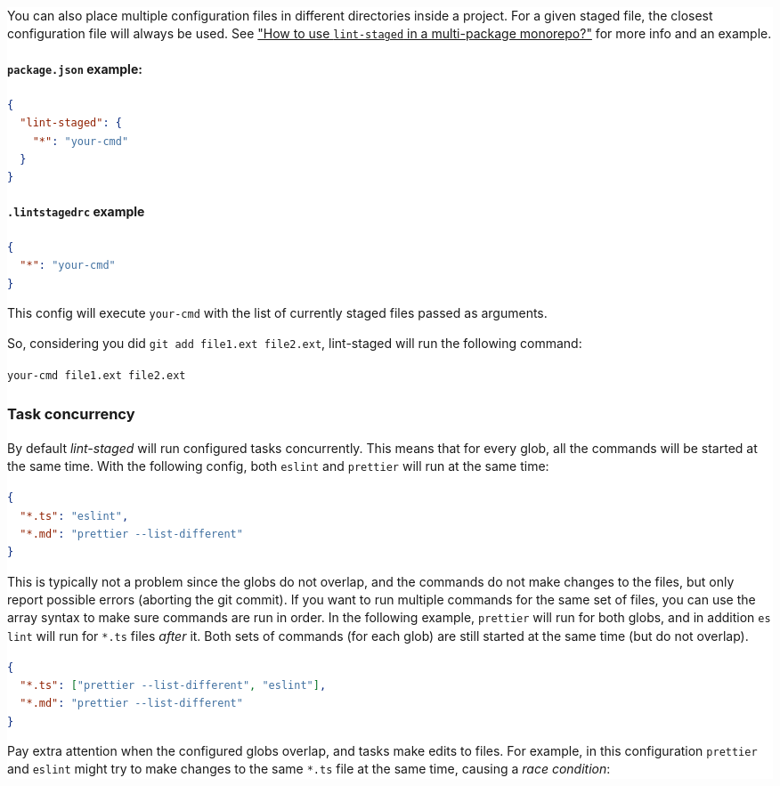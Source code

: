 You can also place multiple configuration files in different directories inside a project. For a given staged file, the closest configuration file will always be used. See ["How to use `lint-staged` in a multi-package monorepo?"](#how-to-use-lint-staged-in-a-multi-package-monorepo) for more info and an example.

#### `package.json` example:

```json
{
  "lint-staged": {
    "*": "your-cmd"
  }
}
```

#### `.lintstagedrc` example

```json
{
  "*": "your-cmd"
}
```

This config will execute `your-cmd` with the list of currently staged files passed as arguments.

So, considering you did `git add file1.ext file2.ext`, lint-staged will run the following command:

`your-cmd file1.ext file2.ext`

### Task concurrency

By default _lint-staged_ will run configured tasks concurrently. This means that for every glob, all the commands will be started at the same time. With the following config, both `eslint` and `prettier` will run at the same time:

```json
{
  "*.ts": "eslint",
  "*.md": "prettier --list-different"
}
```

This is typically not a problem since the globs do not overlap, and the commands do not make changes to the files, but only report possible errors (aborting the git commit). If you want to run multiple commands for the same set of files, you can use the array syntax to make sure commands are run in order. In the following example, `prettier` will run for both globs, and in addition `eslint` will run for `*.ts` files _after_ it. Both sets of commands (for each glob) are still started at the same time (but do not overlap).

```json
{
  "*.ts": ["prettier --list-different", "eslint"],
  "*.md": "prettier --list-different"
}
```

Pay extra attention when the configured globs overlap, and tasks make edits to files. For example, in this configuration `prettier` and `eslint` might try to make changes to the same `*.ts` file at the same time, causing a _race condition_:
